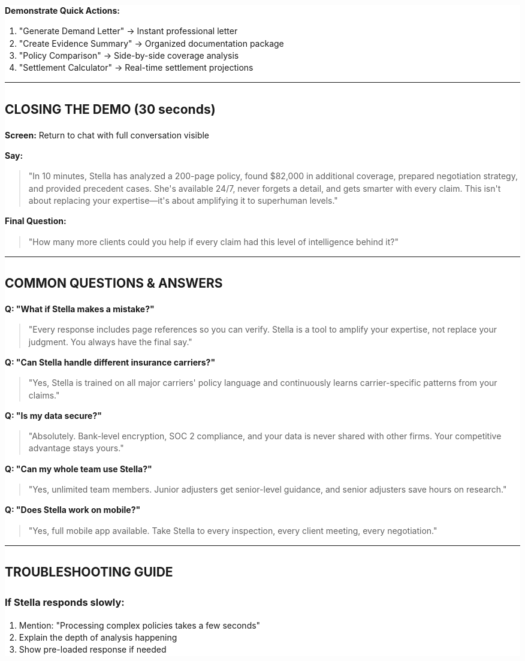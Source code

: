 **Demonstrate Quick Actions:**
1. "Generate Demand Letter" → Instant professional letter
2. "Create Evidence Summary" → Organized documentation package
3. "Policy Comparison" → Side-by-side coverage analysis
4. "Settlement Calculator" → Real-time settlement projections

---

## CLOSING THE DEMO (30 seconds)

**Screen:** Return to chat with full conversation visible

**Say:**
> "In 10 minutes, Stella has analyzed a 200-page policy, found $82,000 in additional coverage, prepared negotiation strategy, and provided precedent cases. She's available 24/7, never forgets a detail, and gets smarter with every claim. This isn't about replacing your expertise—it's about amplifying it to superhuman levels."

**Final Question:**
> "How many more clients could you help if every claim had this level of intelligence behind it?"

---

## COMMON QUESTIONS & ANSWERS

**Q: "What if Stella makes a mistake?"**
> "Every response includes page references so you can verify. Stella is a tool to amplify your expertise, not replace your judgment. You always have the final say."

**Q: "Can Stella handle different insurance carriers?"**
> "Yes, Stella is trained on all major carriers' policy language and continuously learns carrier-specific patterns from your claims."

**Q: "Is my data secure?"**
> "Absolutely. Bank-level encryption, SOC 2 compliance, and your data is never shared with other firms. Your competitive advantage stays yours."

**Q: "Can my whole team use Stella?"**
> "Yes, unlimited team members. Junior adjusters get senior-level guidance, and senior adjusters save hours on research."

**Q: "Does Stella work on mobile?"**
> "Yes, full mobile app available. Take Stella to every inspection, every client meeting, every negotiation."

---

## TROUBLESHOOTING GUIDE

### If Stella responds slowly:
1. Mention: "Processing complex policies takes a few seconds"
2. Explain the depth of analysis happening
3. Show pre-loaded response if needed
